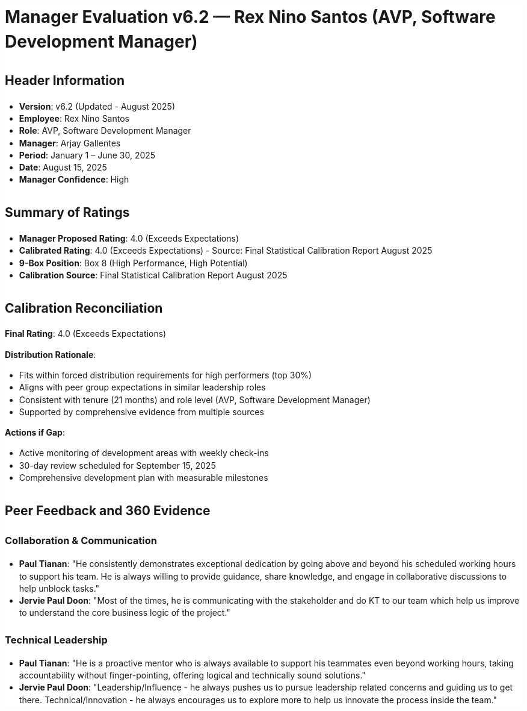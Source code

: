 # Manager Evaluation v6.2 — Rex Nino Santos (AVP, Software Development Manager)

## Header Information
- **Version**: v6.2 (Updated - August 2025)
- **Employee**: Rex Nino Santos
- **Role**: AVP, Software Development Manager
- **Manager**: Arjay Gallentes
- **Period**: January 1 – June 30, 2025
- **Date**: August 15, 2025
- **Manager Confidence**: High

## Summary of Ratings
- **Manager Proposed Rating**: 4.0 (Exceeds Expectations)
- **Calibrated Rating**: 4.0 (Exceeds Expectations) - Source: Final Statistical Calibration Report August 2025
- **9-Box Position**: Box 8 (High Performance, High Potential)
- **Calibration Source**: Final Statistical Calibration Report August 2025

## Calibration Reconciliation
**Final Rating**: 4.0 (Exceeds Expectations)

**Distribution Rationale**: 
- Fits within forced distribution requirements for high performers (top 30%)
- Aligns with peer group expectations in similar leadership roles
- Consistent with tenure (21 months) and role level (AVP, Software Development Manager)
- Supported by comprehensive evidence from multiple sources

**Actions if Gap**: 
- Active monitoring of development areas with weekly check-ins
- 30-day review scheduled for September 15, 2025
- Comprehensive development plan with measurable milestones

## Peer Feedback and 360 Evidence

### Collaboration & Communication
- **Paul Tianan**: "He consistently demonstrates exceptional dedication by going above and beyond his scheduled working hours to support his team. He is always willing to provide guidance, share knowledge, and engage in collaborative discussions to help unblock tasks."
- **Jervie Paul Doon**: "Most of the times, he is communicating with the stakeholder and do KT to our team which help us improve to understand the core business logic of the project."

### Technical Leadership
- **Paul Tianan**: "He is a proactive mentor who is always available to support his teammates even beyond working hours, taking accountability without finger-pointing, offering logical and technically sound solutions."
- **Jervie Paul Doon**: "Leadership/Influence - he always pushes us to pursue leadership related concerns and guiding us to get there. Technical/Innovation - he always encourages us to explore more to help us innovate the process inside the team."
